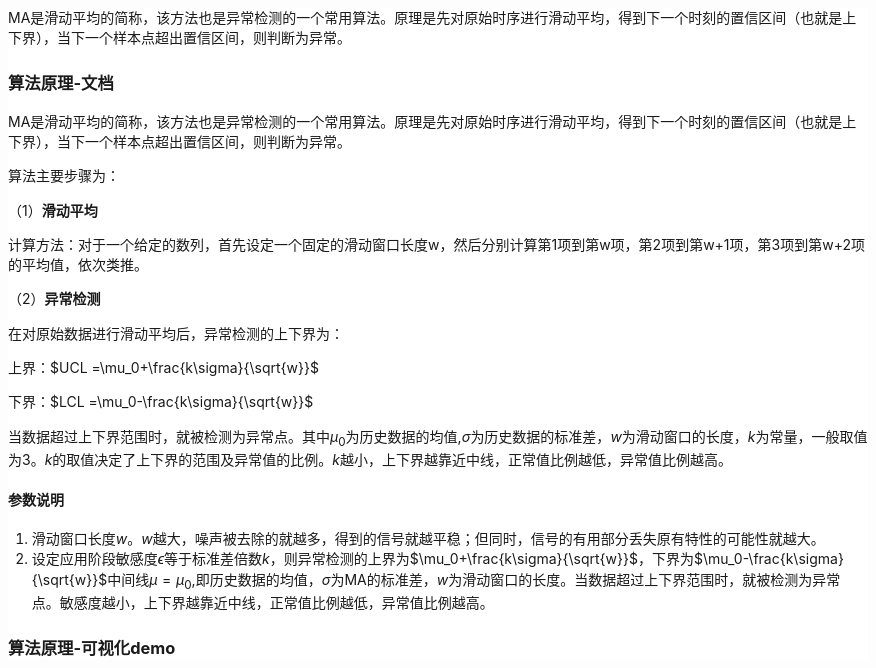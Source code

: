 MA是滑动平均的简称，该方法也是异常检测的一个常用算法。原理是先对原始时序进行滑动平均，得到下一个时刻的置信区间（也就是上下界），当下一个样本点超出置信区间，则判断为异常。


### 算法原理-文档


MA是滑动平均的简称，该方法也是异常检测的一个常用算法。原理是先对原始时序进行滑动平均，得到下一个时刻的置信区间（也就是上下界），当下一个样本点超出置信区间，则判断为异常。

算法主要步骤为：

（1）**滑动平均**

计算方法：对于一个给定的数列，首先设定一个固定的滑动窗口长度w，然后分别计算第1项到第w项，第2项到第w+1项，第3项到第w+2项的平均值，依次类推。

（2）**异常检测**

在对原始数据进行滑动平均后，异常检测的上下界为：

上界：$UCL =\mu_0+\frac{k\sigma}{\sqrt{w}}$

下界：$LCL =\mu_0-\frac{k\sigma}{\sqrt{w}}$

当数据超过上下界范围时，就被检测为异常点。其中$\mu_0$为历史数据的均值,$\sigma$为历史数据的标准差，$w$为滑动窗口的长度，$k$为常量，一般取值为3。$k$的取值决定了上下界的范围及异常值的比例。$k$越小，上下界越靠近中线，正常值比例越低，异常值比例越高。


#### 参数说明

1. 滑动窗口长度$w$。$w$越大，噪声被去除的就越多，得到的信号就越平稳；但同时，信号的有用部分丢失原有特性的可能性就越大。
2. 设定应用阶段敏感度$\epsilon$等于标准差倍数$k$，则异常检测的上界为$\mu_0+\frac{k\sigma}{\sqrt{w}}$，下界为$\mu_0-\frac{k\sigma}{\sqrt{w}}$中间线$\mu=\mu_0$,即历史数据的均值，$\sigma$为MA的标准差，$w$为滑动窗口的长度。当数据超过上下界范围时，就被检测为异常点。敏感度越小，上下界越靠近中线，正常值比例越低，异常值比例越高。

### 算法原理-可视化demo
